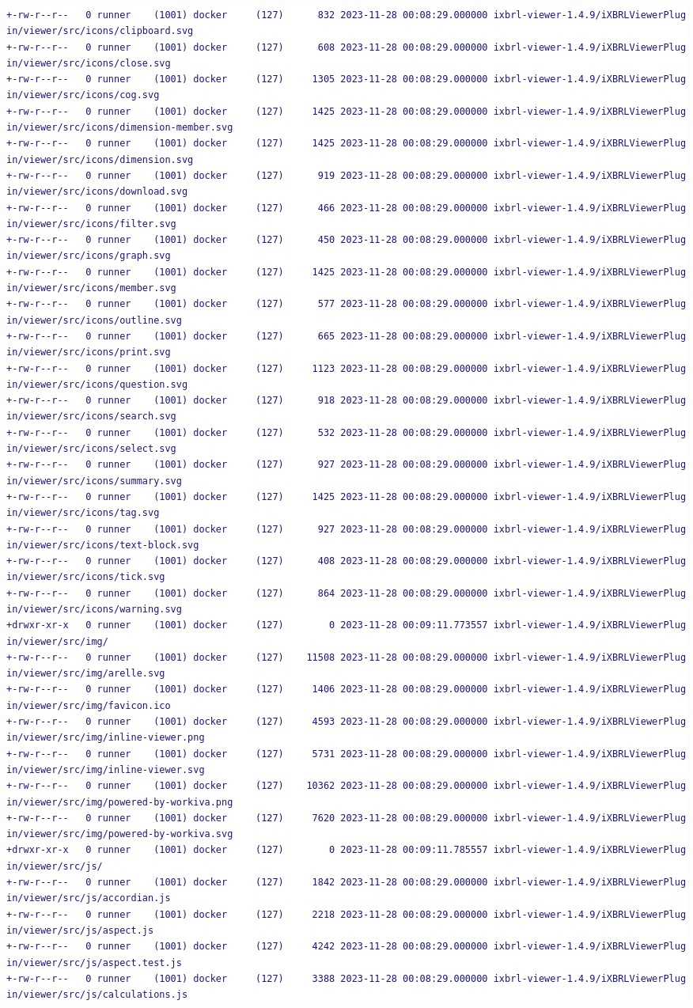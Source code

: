 ```diff
+-rw-r--r--   0 runner    (1001) docker     (127)      832 2023-11-28 00:08:29.000000 ixbrl-viewer-1.4.9/iXBRLViewerPlugin/viewer/src/icons/clipboard.svg
+-rw-r--r--   0 runner    (1001) docker     (127)      608 2023-11-28 00:08:29.000000 ixbrl-viewer-1.4.9/iXBRLViewerPlugin/viewer/src/icons/close.svg
+-rw-r--r--   0 runner    (1001) docker     (127)     1305 2023-11-28 00:08:29.000000 ixbrl-viewer-1.4.9/iXBRLViewerPlugin/viewer/src/icons/cog.svg
+-rw-r--r--   0 runner    (1001) docker     (127)     1425 2023-11-28 00:08:29.000000 ixbrl-viewer-1.4.9/iXBRLViewerPlugin/viewer/src/icons/dimension-member.svg
+-rw-r--r--   0 runner    (1001) docker     (127)     1425 2023-11-28 00:08:29.000000 ixbrl-viewer-1.4.9/iXBRLViewerPlugin/viewer/src/icons/dimension.svg
+-rw-r--r--   0 runner    (1001) docker     (127)      919 2023-11-28 00:08:29.000000 ixbrl-viewer-1.4.9/iXBRLViewerPlugin/viewer/src/icons/download.svg
+-rw-r--r--   0 runner    (1001) docker     (127)      466 2023-11-28 00:08:29.000000 ixbrl-viewer-1.4.9/iXBRLViewerPlugin/viewer/src/icons/filter.svg
+-rw-r--r--   0 runner    (1001) docker     (127)      450 2023-11-28 00:08:29.000000 ixbrl-viewer-1.4.9/iXBRLViewerPlugin/viewer/src/icons/graph.svg
+-rw-r--r--   0 runner    (1001) docker     (127)     1425 2023-11-28 00:08:29.000000 ixbrl-viewer-1.4.9/iXBRLViewerPlugin/viewer/src/icons/member.svg
+-rw-r--r--   0 runner    (1001) docker     (127)      577 2023-11-28 00:08:29.000000 ixbrl-viewer-1.4.9/iXBRLViewerPlugin/viewer/src/icons/outline.svg
+-rw-r--r--   0 runner    (1001) docker     (127)      665 2023-11-28 00:08:29.000000 ixbrl-viewer-1.4.9/iXBRLViewerPlugin/viewer/src/icons/print.svg
+-rw-r--r--   0 runner    (1001) docker     (127)     1123 2023-11-28 00:08:29.000000 ixbrl-viewer-1.4.9/iXBRLViewerPlugin/viewer/src/icons/question.svg
+-rw-r--r--   0 runner    (1001) docker     (127)      918 2023-11-28 00:08:29.000000 ixbrl-viewer-1.4.9/iXBRLViewerPlugin/viewer/src/icons/search.svg
+-rw-r--r--   0 runner    (1001) docker     (127)      532 2023-11-28 00:08:29.000000 ixbrl-viewer-1.4.9/iXBRLViewerPlugin/viewer/src/icons/select.svg
+-rw-r--r--   0 runner    (1001) docker     (127)      927 2023-11-28 00:08:29.000000 ixbrl-viewer-1.4.9/iXBRLViewerPlugin/viewer/src/icons/summary.svg
+-rw-r--r--   0 runner    (1001) docker     (127)     1425 2023-11-28 00:08:29.000000 ixbrl-viewer-1.4.9/iXBRLViewerPlugin/viewer/src/icons/tag.svg
+-rw-r--r--   0 runner    (1001) docker     (127)      927 2023-11-28 00:08:29.000000 ixbrl-viewer-1.4.9/iXBRLViewerPlugin/viewer/src/icons/text-block.svg
+-rw-r--r--   0 runner    (1001) docker     (127)      408 2023-11-28 00:08:29.000000 ixbrl-viewer-1.4.9/iXBRLViewerPlugin/viewer/src/icons/tick.svg
+-rw-r--r--   0 runner    (1001) docker     (127)      864 2023-11-28 00:08:29.000000 ixbrl-viewer-1.4.9/iXBRLViewerPlugin/viewer/src/icons/warning.svg
+drwxr-xr-x   0 runner    (1001) docker     (127)        0 2023-11-28 00:09:11.773557 ixbrl-viewer-1.4.9/iXBRLViewerPlugin/viewer/src/img/
+-rw-r--r--   0 runner    (1001) docker     (127)    11508 2023-11-28 00:08:29.000000 ixbrl-viewer-1.4.9/iXBRLViewerPlugin/viewer/src/img/arelle.svg
+-rw-r--r--   0 runner    (1001) docker     (127)     1406 2023-11-28 00:08:29.000000 ixbrl-viewer-1.4.9/iXBRLViewerPlugin/viewer/src/img/favicon.ico
+-rw-r--r--   0 runner    (1001) docker     (127)     4593 2023-11-28 00:08:29.000000 ixbrl-viewer-1.4.9/iXBRLViewerPlugin/viewer/src/img/inline-viewer.png
+-rw-r--r--   0 runner    (1001) docker     (127)     5731 2023-11-28 00:08:29.000000 ixbrl-viewer-1.4.9/iXBRLViewerPlugin/viewer/src/img/inline-viewer.svg
+-rw-r--r--   0 runner    (1001) docker     (127)    10362 2023-11-28 00:08:29.000000 ixbrl-viewer-1.4.9/iXBRLViewerPlugin/viewer/src/img/powered-by-workiva.png
+-rw-r--r--   0 runner    (1001) docker     (127)     7620 2023-11-28 00:08:29.000000 ixbrl-viewer-1.4.9/iXBRLViewerPlugin/viewer/src/img/powered-by-workiva.svg
+drwxr-xr-x   0 runner    (1001) docker     (127)        0 2023-11-28 00:09:11.785557 ixbrl-viewer-1.4.9/iXBRLViewerPlugin/viewer/src/js/
+-rw-r--r--   0 runner    (1001) docker     (127)     1842 2023-11-28 00:08:29.000000 ixbrl-viewer-1.4.9/iXBRLViewerPlugin/viewer/src/js/accordian.js
+-rw-r--r--   0 runner    (1001) docker     (127)     2218 2023-11-28 00:08:29.000000 ixbrl-viewer-1.4.9/iXBRLViewerPlugin/viewer/src/js/aspect.js
+-rw-r--r--   0 runner    (1001) docker     (127)     4242 2023-11-28 00:08:29.000000 ixbrl-viewer-1.4.9/iXBRLViewerPlugin/viewer/src/js/aspect.test.js
+-rw-r--r--   0 runner    (1001) docker     (127)     3388 2023-11-28 00:08:29.000000 ixbrl-viewer-1.4.9/iXBRLViewerPlugin/viewer/src/js/calculations.js
```